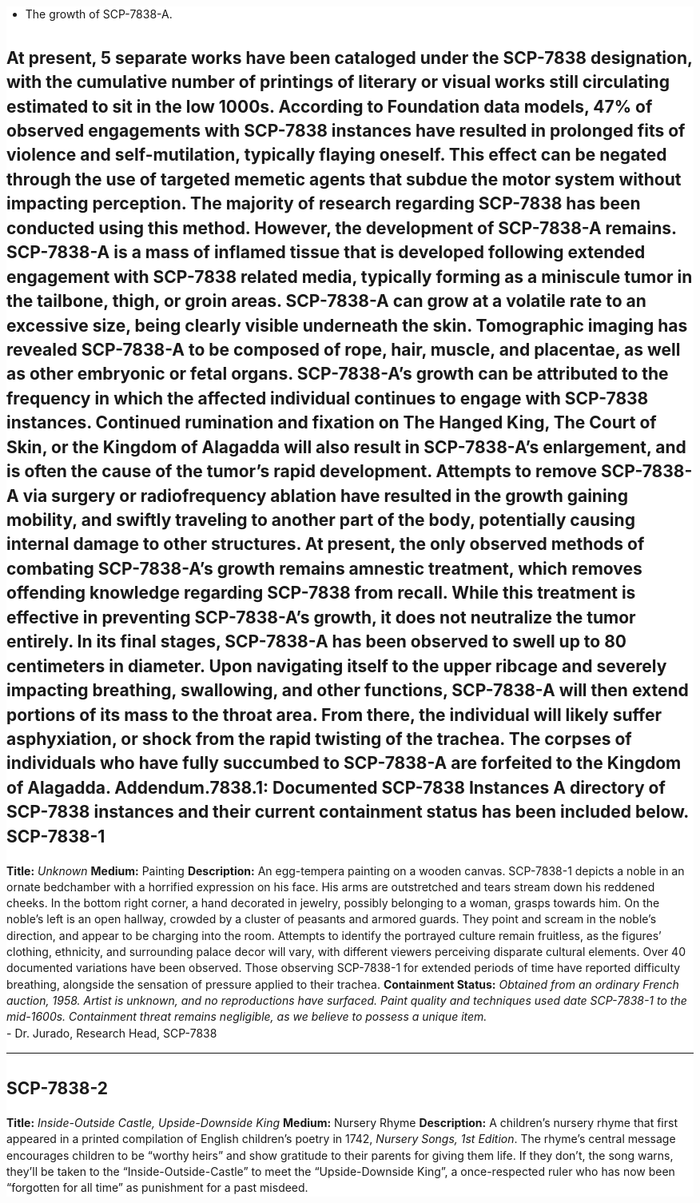   * The growth of SCP-7838-A.

At present, 5 separate works have been cataloged under the SCP-7838 designation, with the cumulative number of printings of literary or visual works still circulating estimated to sit in the low 1000s.
According to Foundation data models, 47% of observed engagements with SCP-7838 instances have resulted in prolonged fits of violence and self-mutilation, typically flaying oneself. This effect can be negated through the use of targeted memetic agents that subdue the motor system without impacting perception. The majority of research regarding SCP-7838 has been conducted using this method. However, the development of SCP-7838-A remains.
SCP-7838-A is a mass of inflamed tissue that is developed following extended engagement with SCP-7838 related media, typically forming as a miniscule tumor in the tailbone, thigh, or groin areas. SCP-7838-A can grow at a volatile rate to an excessive size, being clearly visible underneath the skin. Tomographic imaging has revealed SCP-7838-A to be composed of rope, hair, muscle, and placentae, as well as other embryonic or fetal organs.
SCP-7838-A’s growth can be attributed to the frequency in which the affected individual continues to engage with SCP-7838 instances. Continued rumination and fixation on The Hanged King, The Court of Skin, or the Kingdom of Alagadda will also result in SCP-7838-A’s enlargement, and is often the cause of the tumor’s rapid development.
Attempts to remove SCP-7838-A via surgery or radiofrequency ablation have resulted in the growth gaining mobility, and swiftly traveling to another part of the body, potentially causing internal damage to other structures. At present, the only observed methods of combating SCP-7838-A’s growth remains amnestic treatment, which removes offending knowledge regarding SCP-7838 from recall. While this treatment is effective in preventing SCP-7838-A’s growth, it does not neutralize the tumor entirely.
In its final stages, SCP-7838-A has been observed to swell up to 80 centimeters in diameter. Upon navigating itself to the upper ribcage and severely impacting breathing, swallowing, and other functions, SCP-7838-A will then extend portions of its mass to the throat area. From there, the individual will likely suffer asphyxiation, or shock from the rapid twisting of the trachea.
The corpses of individuals who have fully succumbed to SCP-7838-A are forfeited to the Kingdom of Alagadda.
**Addendum.7838.1:** Documented SCP-7838 Instances
A directory of SCP-7838 instances and their current containment status has been included below.
**SCP-7838-1**  
---  
**Title:** _Unknown_
**Medium:** Painting
**Description:** An egg-tempera painting on a wooden canvas. SCP-7838-1 depicts a noble in an ornate bedchamber with a horrified expression on his face. His arms are outstretched and tears stream down his reddened cheeks. In the bottom right corner, a hand decorated in jewelry, possibly belonging to a woman, grasps towards him.
On the noble’s left is an open hallway, crowded by a cluster of peasants and armored guards. They point and scream in the noble’s direction, and appear to be charging into the room.
Attempts to identify the portrayed culture remain fruitless, as the figures’ clothing, ethnicity, and surrounding palace decor will vary, with different viewers perceiving disparate cultural elements. Over 40 documented variations have been observed.
Those observing SCP-7838-1 for extended periods of time have reported difficulty breathing, alongside the sensation of pressure applied to their trachea.
**Containment Status:** _Obtained from an ordinary French auction, 1958. Artist is unknown, and no reproductions have surfaced. Paint quality and techniques used date SCP-7838-1 to the mid-1600s. Containment threat remains negligible, as we believe to possess a unique item._  
\- Dr. Jurado, Research Head, SCP-7838
* * *
**SCP-7838-2**  
---  
**Title:** _Inside-Outside Castle, Upside-Downside King_
**Medium:** Nursery Rhyme
**Description:** A children’s nursery rhyme that first appeared in a printed compilation of English children’s poetry in 1742, _Nursery Songs, 1st Edition_. The rhyme’s central message encourages children to be “worthy heirs” and show gratitude to their parents for giving them life.
If they don’t, the song warns, they’ll be taken to the “Inside-Outside-Castle” to meet the “Upside-Downside King”, a once-respected ruler who has now been “forgotten for all time” as punishment for a past misdeed.